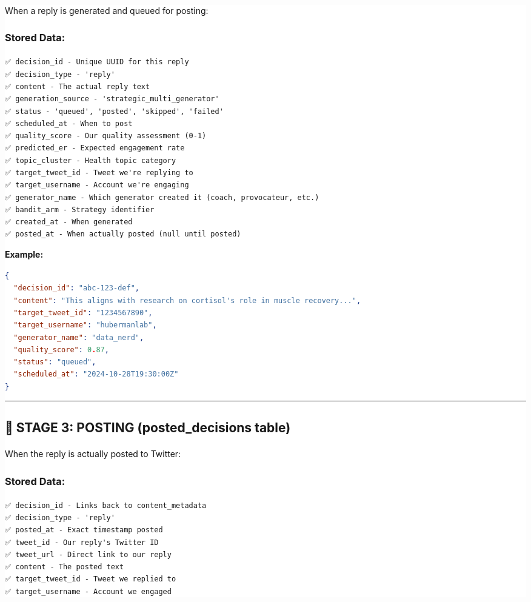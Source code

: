 When a reply is generated and queued for posting:

### **Stored Data:**
```
✅ decision_id - Unique UUID for this reply
✅ decision_type - 'reply'
✅ content - The actual reply text
✅ generation_source - 'strategic_multi_generator'
✅ status - 'queued', 'posted', 'skipped', 'failed'
✅ scheduled_at - When to post
✅ quality_score - Our quality assessment (0-1)
✅ predicted_er - Expected engagement rate
✅ topic_cluster - Health topic category
✅ target_tweet_id - Tweet we're replying to
✅ target_username - Account we're engaging
✅ generator_name - Which generator created it (coach, provocateur, etc.)
✅ bandit_arm - Strategy identifier
✅ created_at - When generated
✅ posted_at - When actually posted (null until posted)
```

**Example:**
```json
{
  "decision_id": "abc-123-def",
  "content": "This aligns with research on cortisol's role in muscle recovery...",
  "target_tweet_id": "1234567890",
  "target_username": "hubermanlab",
  "generator_name": "data_nerd",
  "quality_score": 0.87,
  "status": "queued",
  "scheduled_at": "2024-10-28T19:30:00Z"
}
```

---

## 🚀 **STAGE 3: POSTING (posted_decisions table)**

When the reply is actually posted to Twitter:

### **Stored Data:**
```
✅ decision_id - Links back to content_metadata
✅ decision_type - 'reply'
✅ posted_at - Exact timestamp posted
✅ tweet_id - Our reply's Twitter ID
✅ tweet_url - Direct link to our reply
✅ content - The posted text
✅ target_tweet_id - Tweet we replied to
✅ target_username - Account we engaged
```
